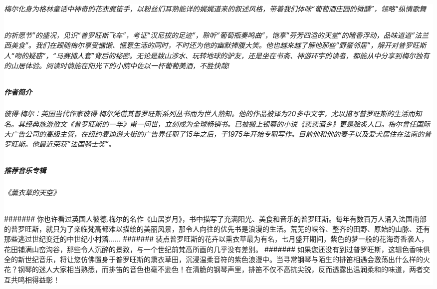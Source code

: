 ###### 梅尔化身为格林童话中神奇的花衣魔笛手，以粉丝们耳熟能详的娓娓道来的叙述风格，带着我们体味“葡萄酒庄园的微醺”，领略“纵情歌舞
###### 的祈愿节”的盛况，见识“普罗旺斯飞车”，考证“汉尼拔的足迹”，聆听“葡萄瓶奏鸣曲”，饱享“芬芳四溢的天堂”的暗香浮动，品味道道“法兰西美食”。我们在跟随梅尔享受慵懒、惬意生活的同时，不时还为他的幽默捧腹大笑。他也越来越了解他那些“野蛮邻居”，解开对普罗旺斯人“吻的疑惑”，“马赛捕人套”背后的秘密。无论是跋山涉水、玩转地球的驴友，还是坐在书斋、神游环宇的读者，都能从中分享到梅尔独有的山居体验。阅读时倘能在阳光下的小院中佐以一杯葡萄美酒，不胜快哉!　
##### 作者简介
###### 彼得·梅尔：英国当代作家彼得·梅尔凭借其普罗旺斯系列丛书而为世人熟知。他的作品被译为20多中文字，尤以描写普罗旺斯的生活而知名。其经典旅游散文《普罗旺斯的一年》甫一问世，立刻成为全球畅销书。已被搬上银幕的小说《恋恋酒乡》更是脍炙人口。梅尔曾任国际大广告公司的高级主管，在纽约麦迪逊大街的广告界任职了15年之后，于1975年开始专职写作。目前他和他的妻子以及爱犬居住在法南的普罗旺斯。他最近荣获“法国骑士奖”。
##### 推荐音乐专辑
###### 《薰衣草的天空》
####### 你也许看过英国人彼德.梅尔的名作《山居岁月》，书中描写了充满阳光、美食和音乐的普罗旺斯。每年有数百万人涌入法国南部的普罗旺斯，就只为了亲临梵高都难以描绘的美丽风景，那令人向往的优先书是浪漫的生活。荒芜的峡谷、整齐的田野、原始的山脉、还有那些逃过世纪变迁的中世纪小村落……
####### 装点普罗旺斯的花卉以熏衣草最为有名，七月盛开期间，紫色的梦一般的花海奇香袭人，花田铺满山峦沟谷，那些令人沉醉的景致，与一个世纪前梵高所画的几乎没有差别。
####### 如果您还没有到过普罗旺斯，这辑色香味俱全的新世纪音乐，将让您仿佛置身于普罗旺斯的熏衣草田，沉浸温柔音符的紫色浪漫中。当寻常钢琴与陌生的排笛相遇会激荡出什么样的火花？钢琴的迷人大家相当熟悉，而排笛的音色也毫不逊色！在清脆的钢琴声里，排笛不仅不高抗尖锐，反而透露出温润柔和的味道，两者交互共鸣相得益彰！
